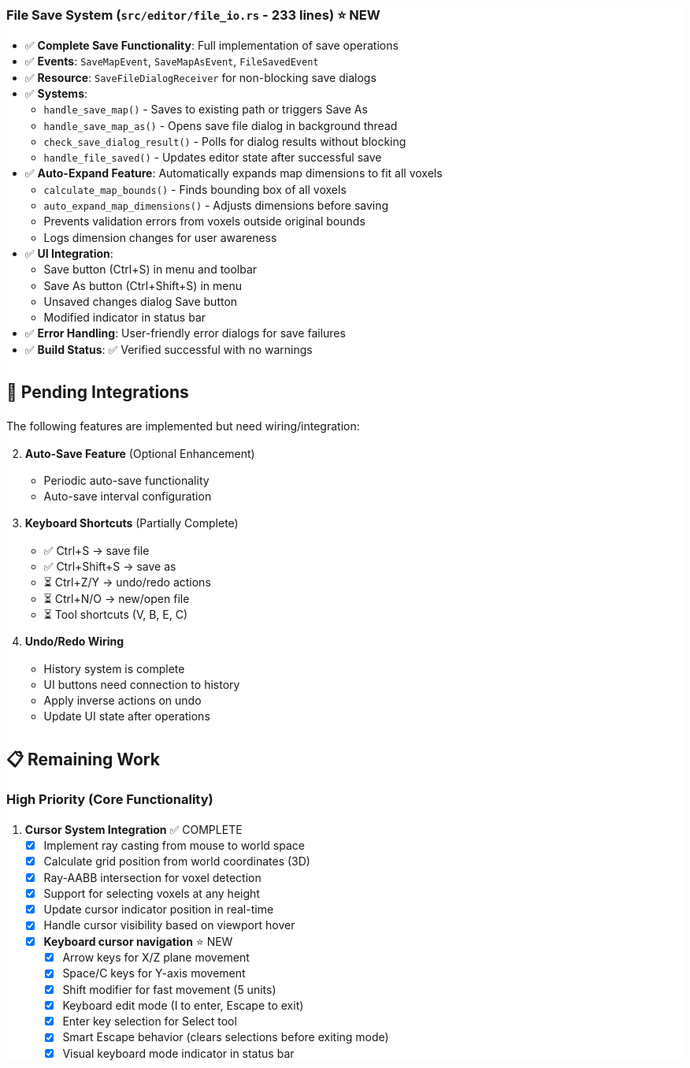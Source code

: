 ### File Save System (`src/editor/file_io.rs` - 233 lines) ⭐ NEW
- ✅ **Complete Save Functionality**: Full implementation of save operations
- ✅ **Events**: `SaveMapEvent`, `SaveMapAsEvent`, `FileSavedEvent`
- ✅ **Resource**: `SaveFileDialogReceiver` for non-blocking save dialogs
- ✅ **Systems**:
  - `handle_save_map()` - Saves to existing path or triggers Save As
  - `handle_save_map_as()` - Opens save file dialog in background thread
  - `check_save_dialog_result()` - Polls for dialog results without blocking
  - `handle_file_saved()` - Updates editor state after successful save
- ✅ **Auto-Expand Feature**: Automatically expands map dimensions to fit all voxels
  - `calculate_map_bounds()` - Finds bounding box of all voxels
  - `auto_expand_map_dimensions()` - Adjusts dimensions before saving
  - Prevents validation errors from voxels outside original bounds
  - Logs dimension changes for user awareness
- ✅ **UI Integration**:
  - Save button (Ctrl+S) in menu and toolbar
  - Save As button (Ctrl+Shift+S) in menu
  - Unsaved changes dialog Save button
  - Modified indicator in status bar
- ✅ **Error Handling**: User-friendly error dialogs for save failures
- ✅ **Build Status**: ✅ Verified successful with no warnings


## 🚧 Pending Integrations

The following features are implemented but need wiring/integration:

2. **Auto-Save Feature** (Optional Enhancement)
   - Periodic auto-save functionality
   - Auto-save interval configuration

3. **Keyboard Shortcuts** (Partially Complete)
   - ✅ Ctrl+S → save file
   - ✅ Ctrl+Shift+S → save as
   - ⏳ Ctrl+Z/Y → undo/redo actions
   - ⏳ Ctrl+N/O → new/open file
   - ⏳ Tool shortcuts (V, B, E, C)

4. **Undo/Redo Wiring**
   - History system is complete
   - UI buttons need connection to history
   - Apply inverse actions on undo
   - Update UI state after operations

## 📋 Remaining Work

### High Priority (Core Functionality)

1. **Cursor System Integration** ✅ COMPLETE
   - [x] Implement ray casting from mouse to world space
   - [x] Calculate grid position from world coordinates (3D)
   - [x] Ray-AABB intersection for voxel detection
   - [x] Support for selecting voxels at any height
   - [x] Update cursor indicator position in real-time
   - [x] Handle cursor visibility based on viewport hover
   - [x] **Keyboard cursor navigation** ⭐ NEW
     - [x] Arrow keys for X/Z plane movement
     - [x] Space/C keys for Y-axis movement
     - [x] Shift modifier for fast movement (5 units)
     - [x] Keyboard edit mode (I to enter, Escape to exit)
     - [x] Enter key selection for Select tool
     - [x] Smart Escape behavior (clears selections before exiting mode)
     - [x] Visual keyboard mode indicator in status bar